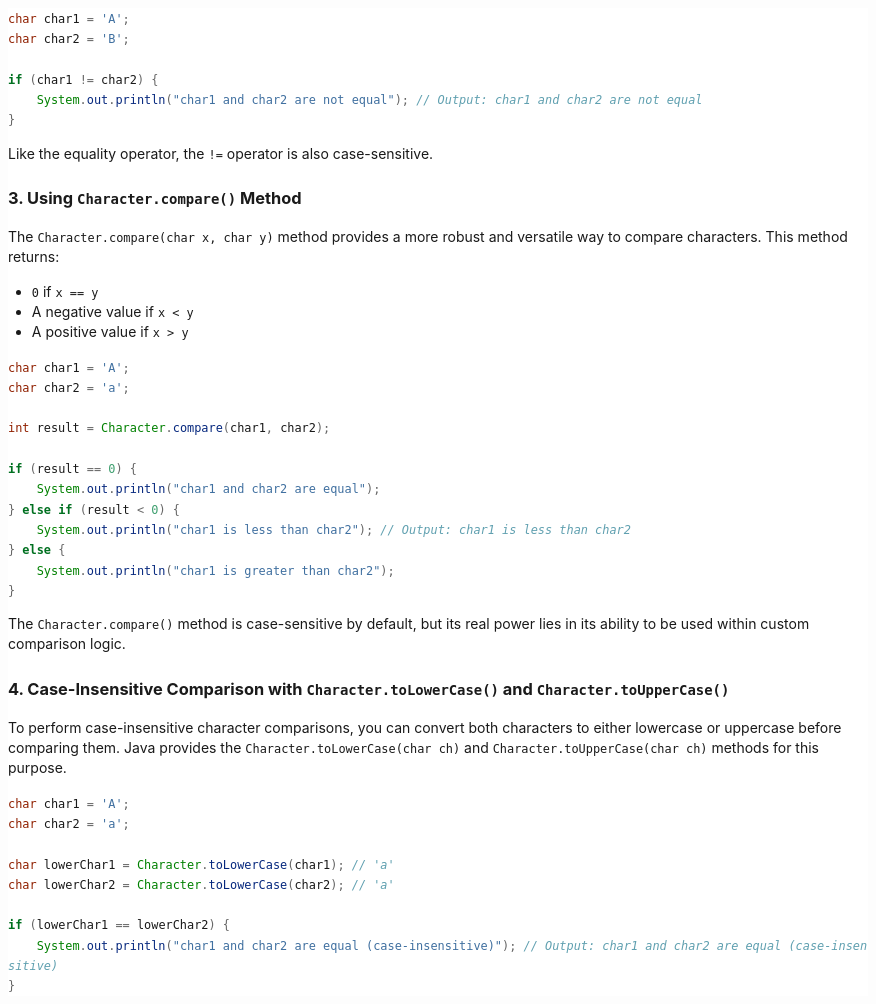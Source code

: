 ```java
char char1 = 'A';
char char2 = 'B';

if (char1 != char2) {
    System.out.println("char1 and char2 are not equal"); // Output: char1 and char2 are not equal
}
```

Like the equality operator, the `!=` operator is also case-sensitive.

### 3. Using `Character.compare()` Method

The `Character.compare(char x, char y)` method provides a more robust and versatile way to compare characters.  This method returns:

*   `0` if `x == y`
*   A negative value if `x < y`
*   A positive value if `x > y`

```java
char char1 = 'A';
char char2 = 'a';

int result = Character.compare(char1, char2);

if (result == 0) {
    System.out.println("char1 and char2 are equal");
} else if (result < 0) {
    System.out.println("char1 is less than char2"); // Output: char1 is less than char2
} else {
    System.out.println("char1 is greater than char2");
}
```

The `Character.compare()` method is case-sensitive by default, but its real power lies in its ability to be used within custom comparison logic.

### 4. Case-Insensitive Comparison with `Character.toLowerCase()` and `Character.toUpperCase()`

To perform case-insensitive character comparisons, you can convert both characters to either lowercase or uppercase before comparing them.  Java provides the `Character.toLowerCase(char ch)` and `Character.toUpperCase(char ch)` methods for this purpose.

```java
char char1 = 'A';
char char2 = 'a';

char lowerChar1 = Character.toLowerCase(char1); // 'a'
char lowerChar2 = Character.toLowerCase(char2); // 'a'

if (lowerChar1 == lowerChar2) {
    System.out.println("char1 and char2 are equal (case-insensitive)"); // Output: char1 and char2 are equal (case-insensitive)
}
```
